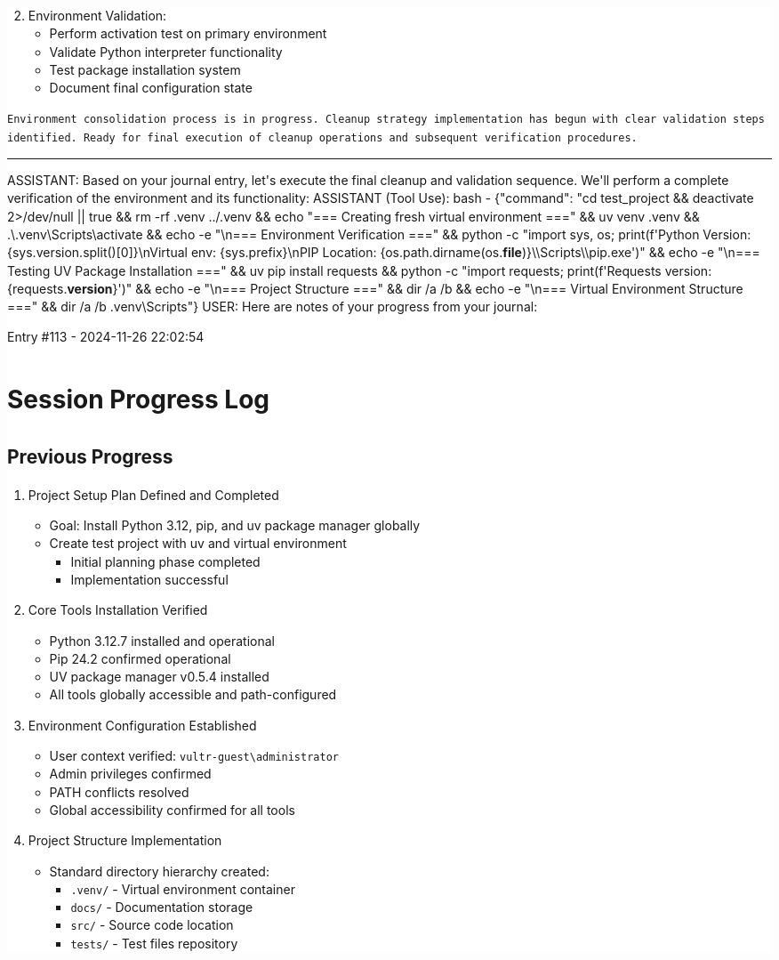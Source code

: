   2. Environment Validation:
     - Perform activation test on primary environment
     - Validate Python interpreter functionality
     - Test package installation system
     - Document final configuration state

```text
Environment consolidation process is in progress. Cleanup strategy implementation has begun with clear validation steps identified. Ready for final execution of cleanup operations and subsequent verification procedures.
```
-------------------

ASSISTANT: Based on your journal entry, let's execute the final cleanup and validation sequence. We'll perform a complete verification of the environment and its functionality:
ASSISTANT (Tool Use): bash - {"command": "cd test_project && deactivate 2>/dev/null || true && rm -rf .venv ../.venv && echo \"=== Creating fresh virtual environment ===\" && uv venv .venv && .\\.venv\\Scripts\\activate && echo -e \"\\n=== Environment Verification ===\" && python -c \"import sys, os; print(f'Python Version: {sys.version.split()[0]}\\nVirtual env: {sys.prefix}\\nPIP Location: {os.path.dirname(os.__file__)}\\\\Scripts\\\\pip.exe')\" && echo -e \"\\n=== Testing UV Package Installation ===\" && uv pip install requests && python -c \"import requests; print(f'Requests version: {requests.__version__}')\" && echo -e \"\\n=== Project Structure ===\" && dir /a /b && echo -e \"\\n=== Virtual Environment Structure ===\" && dir /a /b .venv\\Scripts"}
USER: Here are notes of your progress from your journal:

Entry #113 - 2024-11-26 22:02:54
# Session Progress Log

## Previous Progress

1. Project Setup Plan Defined and Completed
   - Goal: Install Python 3.12, pip, and uv package manager globally
   - Create test project with uv and virtual environment
      * Initial planning phase completed
      * Implementation successful

2. Core Tools Installation Verified
   - Python 3.12.7 installed and operational
   - Pip 24.2 confirmed operational
   - UV package manager v0.5.4 installed
   - All tools globally accessible and path-configured

3. Environment Configuration Established
   - User context verified: `vultr-guest\administrator`
   - Admin privileges confirmed
   - PATH conflicts resolved
   - Global accessibility confirmed for all tools

4. Project Structure Implementation
   - Standard directory hierarchy created:
      * `.venv/` - Virtual environment container
      * `docs/` - Documentation storage
      * `src/` - Source code location
      * `tests/` - Test files repository

